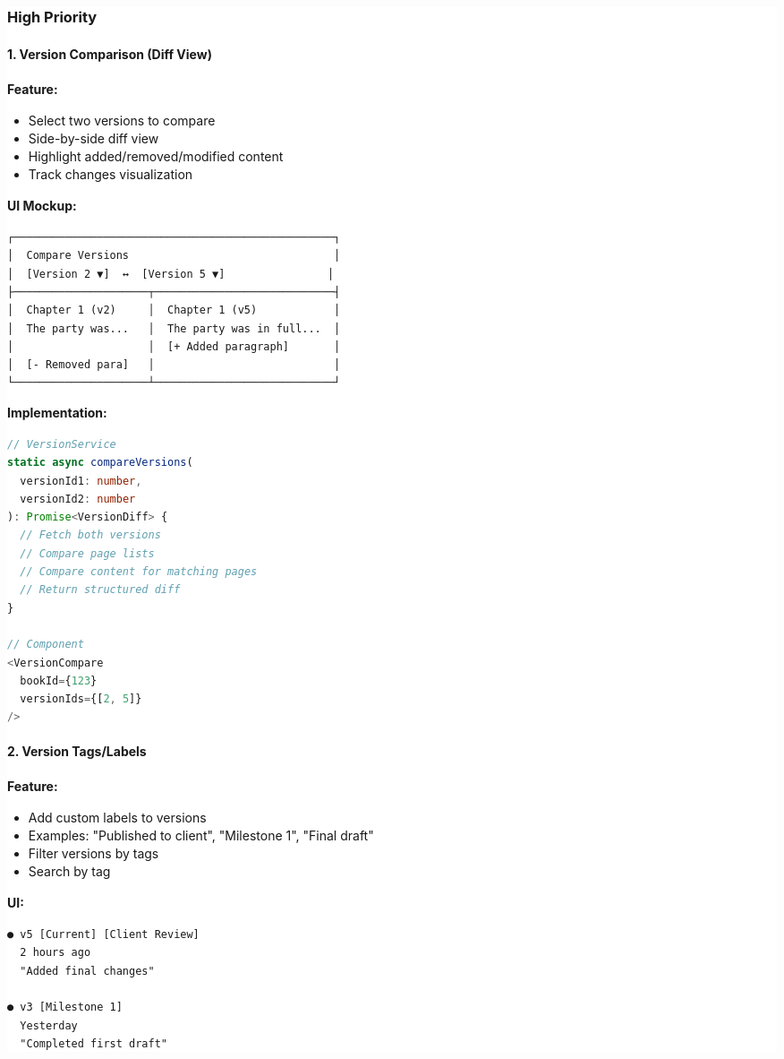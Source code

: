 ### High Priority

#### 1. Version Comparison (Diff View)

**Feature:**
- Select two versions to compare
- Side-by-side diff view
- Highlight added/removed/modified content
- Track changes visualization

**UI Mockup:**
```
┌──────────────────────────────────────────────────┐
│  Compare Versions                                │
│  [Version 2 ▼]  ↔️  [Version 5 ▼]                │
├─────────────────────┬────────────────────────────┤
│  Chapter 1 (v2)     │  Chapter 1 (v5)            │
│  The party was...   │  The party was in full...  │
│                     │  [+ Added paragraph]       │
│  [- Removed para]   │                            │
└─────────────────────┴────────────────────────────┘
```

**Implementation:**
```typescript
// VersionService
static async compareVersions(
  versionId1: number,
  versionId2: number
): Promise<VersionDiff> {
  // Fetch both versions
  // Compare page lists
  // Compare content for matching pages
  // Return structured diff
}

// Component
<VersionCompare
  bookId={123}
  versionIds={[2, 5]}
/>
```

#### 2. Version Tags/Labels

**Feature:**
- Add custom labels to versions
- Examples: "Published to client", "Milestone 1", "Final draft"
- Filter versions by tags
- Search by tag

**UI:**
```
● v5 [Current] [Client Review]
  2 hours ago
  "Added final changes"

● v3 [Milestone 1]
  Yesterday
  "Completed first draft"
```
